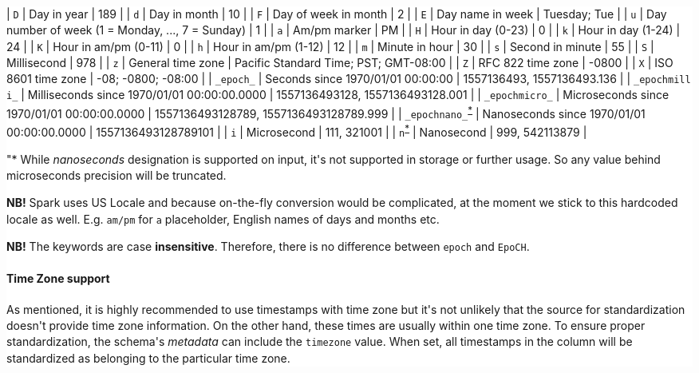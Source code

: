| `D`                                        | Day in year                                      | 189                                    |
| `d`                                        | Day in month                                     | 10                                     |
| `F`                                        | Day of week in month                             | 2                                      |
| `E`                                        | Day name in week                                 | Tuesday; Tue                           |
| `u`                                        | Day number of week (1 = Monday, ..., 7 = Sunday) | 1                                      |
| `a`                                        | Am/pm marker                                     | PM                                     |
| `H`                                        | Hour in day (0-23)                               | 0                                      |
| `k`                                        | Hour in day (1-24)                               | 24                                     |
| `K`                                        | Hour in am/pm (0-11)                             |  0                                     |
| `h`                                        | Hour in am/pm (1-12)                             | 12                                     |
| `m`                                        | Minute in hour                                   | 30                                     |
| `s`                                        | Second in minute                                 | 55                                     |
| `S`                                        | Millisecond                                      | 978                                    |
| `z`                                        | General time zone                                | Pacific Standard Time; PST; GMT-08:00  |
| `Z`                                        | RFC 822 time zone                                | -0800                                  |
| `X`                                        | ISO 8601 time zone                               | -08; -0800; -08:00                     |
| `_epoch_`                                  | Seconds since 1970/01/01 00:00:00                | 1557136493, 1557136493.136             |
| `_epochmilli_`                             | Milliseconds since 1970/01/01 00:00:00.0000      | 1557136493128, 1557136493128.001       |
| `_epochmicro_`                             | Microseconds since 1970/01/01 00:00:00.0000      | 1557136493128789, 1557136493128789.999 |
| `_epochnano_`<sup>[*](#parsing-star)</sup> | Nanoseconds since 1970/01/01 00:00:00.0000       | 1557136493128789101                    |
| `i`                                        | Microsecond                                      | 111, 321001                            |
| `n`<sup>[*](#parsing-star)</sup>           | Nanosecond                                       | 999, 542113879                         |

<a name="parsing-star" />"\* While _nanoseconds_ designation is supported on input, it's not supported in storage or further usage. So any
   value behind microseconds precision will be truncated.

**NB!** Spark uses US Locale and because on-the-fly conversion would be complicated, at the moment we stick to this
hardcoded locale as well. E.g. `am/pm` for `a` placeholder, English names of days and months etc.

**NB!** The keywords are case **insensitive**. Therefore, there is no difference between `epoch` and `EpoCH`.

#### Time Zone support

As mentioned, it is highly recommended to use timestamps with time zone but it's not unlikely that the
source for standardization doesn't provide time zone information. On the other hand, these times are usually within
one time zone. To ensure proper standardization, the schema's _metadata_ can include the `timezone` value.
When set, all timestamps in the column will be standardized as belonging to the particular time zone.
